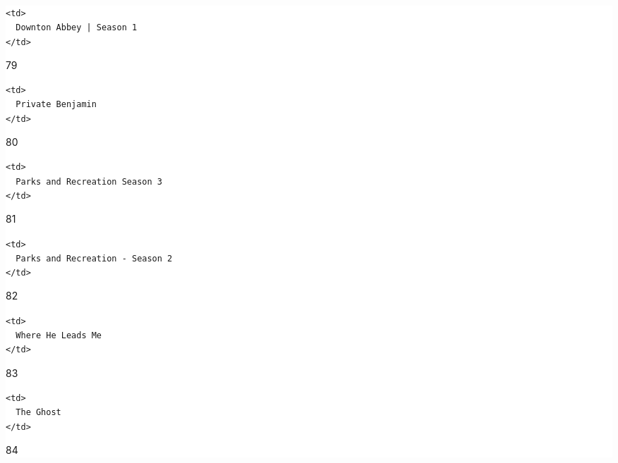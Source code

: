     <td>
      Downton Abbey | Season 1
    </td>
  </tr>
  
  <tr>
    <td>
      79
    </td>
    
    <td>
      Private Benjamin
    </td>
  </tr>
  
  <tr>
    <td>
      80
    </td>
    
    <td>
      Parks and Recreation Season 3
    </td>
  </tr>
  
  <tr>
    <td>
      81
    </td>
    
    <td>
      Parks and Recreation - Season 2
    </td>
  </tr>
  
  <tr>
    <td>
      82
    </td>
    
    <td>
      Where He Leads Me
    </td>
  </tr>
  
  <tr>
    <td>
      83
    </td>
    
    <td>
      The Ghost
    </td>
  </tr>
  
  <tr>
    <td>
      84
    </td>
    
